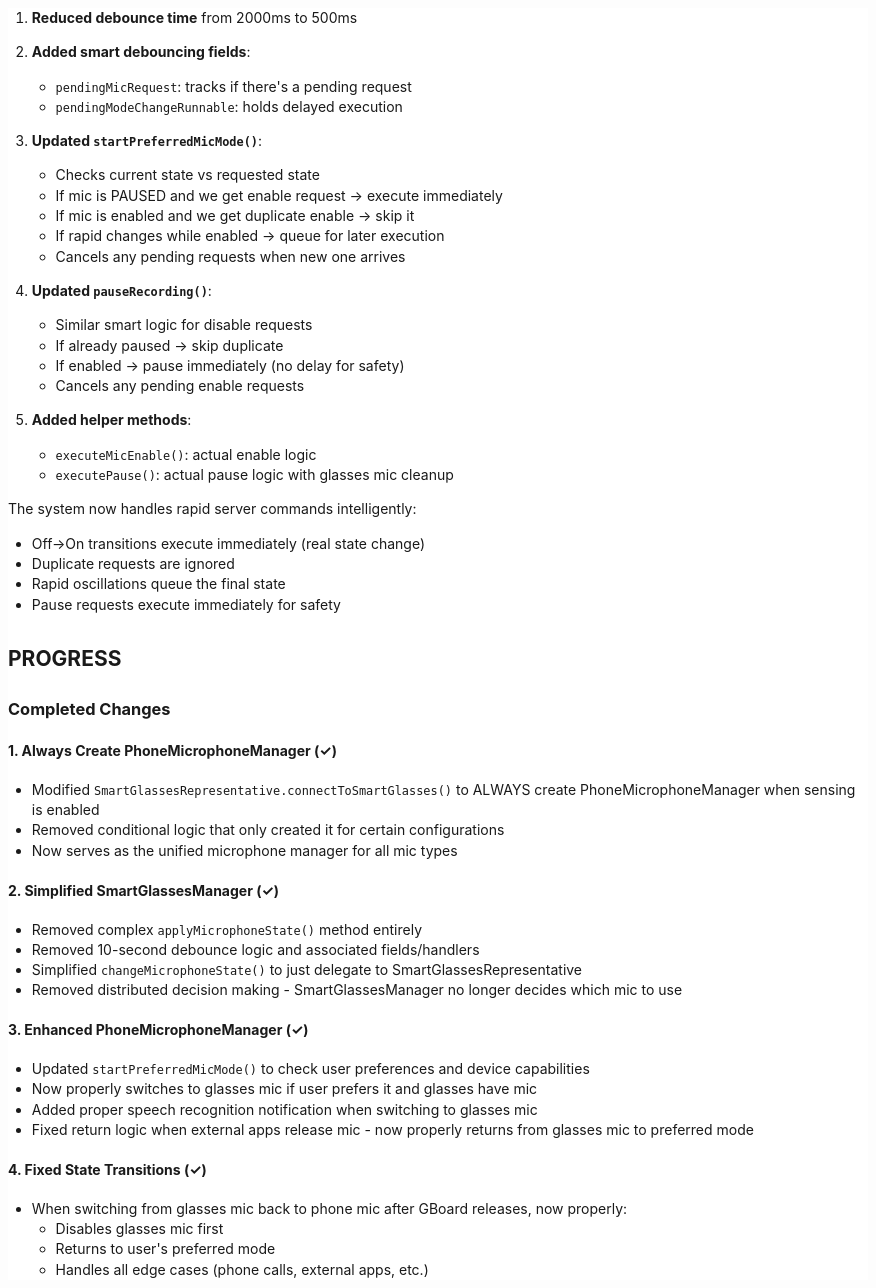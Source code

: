 1. **Reduced debounce time** from 2000ms to 500ms
2. **Added smart debouncing fields**:
   - `pendingMicRequest`: tracks if there's a pending request
   - `pendingModeChangeRunnable`: holds delayed execution

3. **Updated `startPreferredMicMode()`**:
   - Checks current state vs requested state
   - If mic is PAUSED and we get enable request → execute immediately
   - If mic is enabled and we get duplicate enable → skip it
   - If rapid changes while enabled → queue for later execution
   - Cancels any pending requests when new one arrives

4. **Updated `pauseRecording()`**:
   - Similar smart logic for disable requests
   - If already paused → skip duplicate
   - If enabled → pause immediately (no delay for safety)
   - Cancels any pending enable requests

5. **Added helper methods**:
   - `executeMicEnable()`: actual enable logic
   - `executePause()`: actual pause logic with glasses mic cleanup

The system now handles rapid server commands intelligently:
- Off→On transitions execute immediately (real state change)
- Duplicate requests are ignored
- Rapid oscillations queue the final state
- Pause requests execute immediately for safety

## PROGRESS

### Completed Changes

#### 1. Always Create PhoneMicrophoneManager (✓)
- Modified `SmartGlassesRepresentative.connectToSmartGlasses()` to ALWAYS create PhoneMicrophoneManager when sensing is enabled
- Removed conditional logic that only created it for certain configurations
- Now serves as the unified microphone manager for all mic types

#### 2. Simplified SmartGlassesManager (✓)
- Removed complex `applyMicrophoneState()` method entirely
- Removed 10-second debounce logic and associated fields/handlers
- Simplified `changeMicrophoneState()` to just delegate to SmartGlassesRepresentative
- Removed distributed decision making - SmartGlassesManager no longer decides which mic to use

#### 3. Enhanced PhoneMicrophoneManager (✓)
- Updated `startPreferredMicMode()` to check user preferences and device capabilities
- Now properly switches to glasses mic if user prefers it and glasses have mic
- Added proper speech recognition notification when switching to glasses mic
- Fixed return logic when external apps release mic - now properly returns from glasses mic to preferred mode

#### 4. Fixed State Transitions (✓)
- When switching from glasses mic back to phone mic after GBoard releases, now properly:
  - Disables glasses mic first
  - Returns to user's preferred mode
  - Handles all edge cases (phone calls, external apps, etc.)
